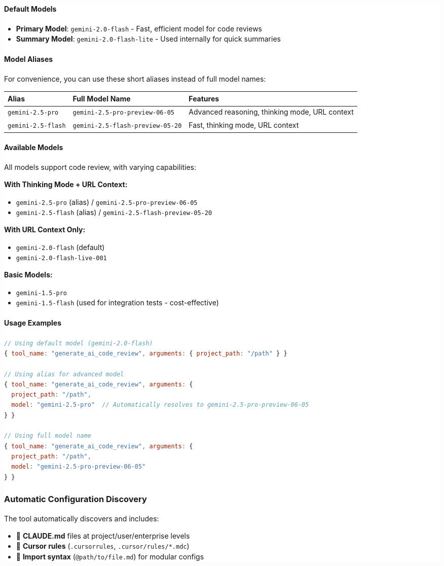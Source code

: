 #### Default Models
- **Primary Model**: `gemini-2.0-flash` - Fast, efficient model for code reviews
- **Summary Model**: `gemini-2.0-flash-lite` - Used internally for quick summaries

#### Model Aliases
For convenience, you can use these short aliases instead of full model names:

| Alias | Full Model Name | Features |
|:------|:----------------|:---------|
| `gemini-2.5-pro` | `gemini-2.5-pro-preview-06-05` | Advanced reasoning, thinking mode, URL context |
| `gemini-2.5-flash` | `gemini-2.5-flash-preview-05-20` | Fast, thinking mode, URL context |

#### Available Models
All models support code review, with varying capabilities:

**With Thinking Mode + URL Context:**
- `gemini-2.5-pro` (alias) / `gemini-2.5-pro-preview-06-05`
- `gemini-2.5-flash` (alias) / `gemini-2.5-flash-preview-05-20`

**With URL Context Only:**
- `gemini-2.0-flash` (default)
- `gemini-2.0-flash-live-001`

**Basic Models:**
- `gemini-1.5-pro`
- `gemini-1.5-flash` (used for integration tests - cost-effective)

#### Usage Examples
```javascript
// Using default model (gemini-2.0-flash)
{ tool_name: "generate_ai_code_review", arguments: { project_path: "/path" } }

// Using alias for advanced model
{ tool_name: "generate_ai_code_review", arguments: { 
  project_path: "/path",
  model: "gemini-2.5-pro"  // Automatically resolves to gemini-2.5-pro-preview-06-05
} }

// Using full model name
{ tool_name: "generate_ai_code_review", arguments: { 
  project_path: "/path",
  model: "gemini-2.5-pro-preview-06-05"
} }
```

### Automatic Configuration Discovery

The tool automatically discovers and includes:
- 📁 **CLAUDE.md** files at project/user/enterprise levels
- 📝 **Cursor rules** (`.cursorrules`, `.cursor/rules/*.mdc`)
- 🔗 **Import syntax** (`@path/to/file.md`) for modular configs
